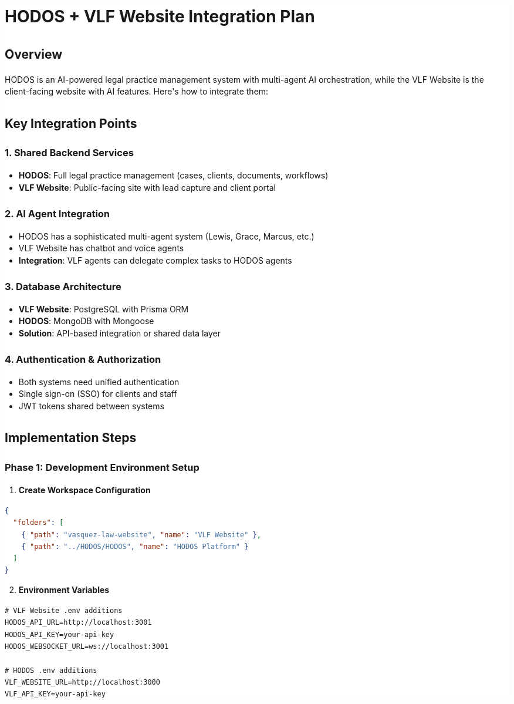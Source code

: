 # HODOS + VLF Website Integration Plan

## Overview

HODOS is an AI-powered legal practice management system with multi-agent AI orchestration, while the VLF Website is the client-facing website with AI features. Here's how to integrate them:

## Key Integration Points

### 1. Shared Backend Services

- **HODOS**: Full legal practice management (cases, clients, documents, workflows)
- **VLF Website**: Public-facing site with lead capture and client portal

### 2. AI Agent Integration

- HODOS has a sophisticated multi-agent system (Lewis, Grace, Marcus, etc.)
- VLF Website has chatbot and voice agents
- **Integration**: VLF agents can delegate complex tasks to HODOS agents

### 3. Database Architecture

- **VLF Website**: PostgreSQL with Prisma ORM
- **HODOS**: MongoDB with Mongoose
- **Solution**: API-based integration or shared data layer

### 4. Authentication & Authorization

- Both systems need unified authentication
- Single sign-on (SSO) for clients and staff
- JWT tokens shared between systems

## Implementation Steps

### Phase 1: Development Environment Setup

1. **Create Workspace Configuration**

```json
{
  "folders": [
    { "path": "vasquez-law-website", "name": "VLF Website" },
    { "path": "../HODOS/HODOS", "name": "HODOS Platform" }
  ]
}
```

2. **Environment Variables**

```env
# VLF Website .env additions
HODOS_API_URL=http://localhost:3001
HODOS_API_KEY=your-api-key
HODOS_WEBSOCKET_URL=ws://localhost:3001

# HODOS .env additions
VLF_WEBSITE_URL=http://localhost:3000
VLF_API_KEY=your-api-key
```
